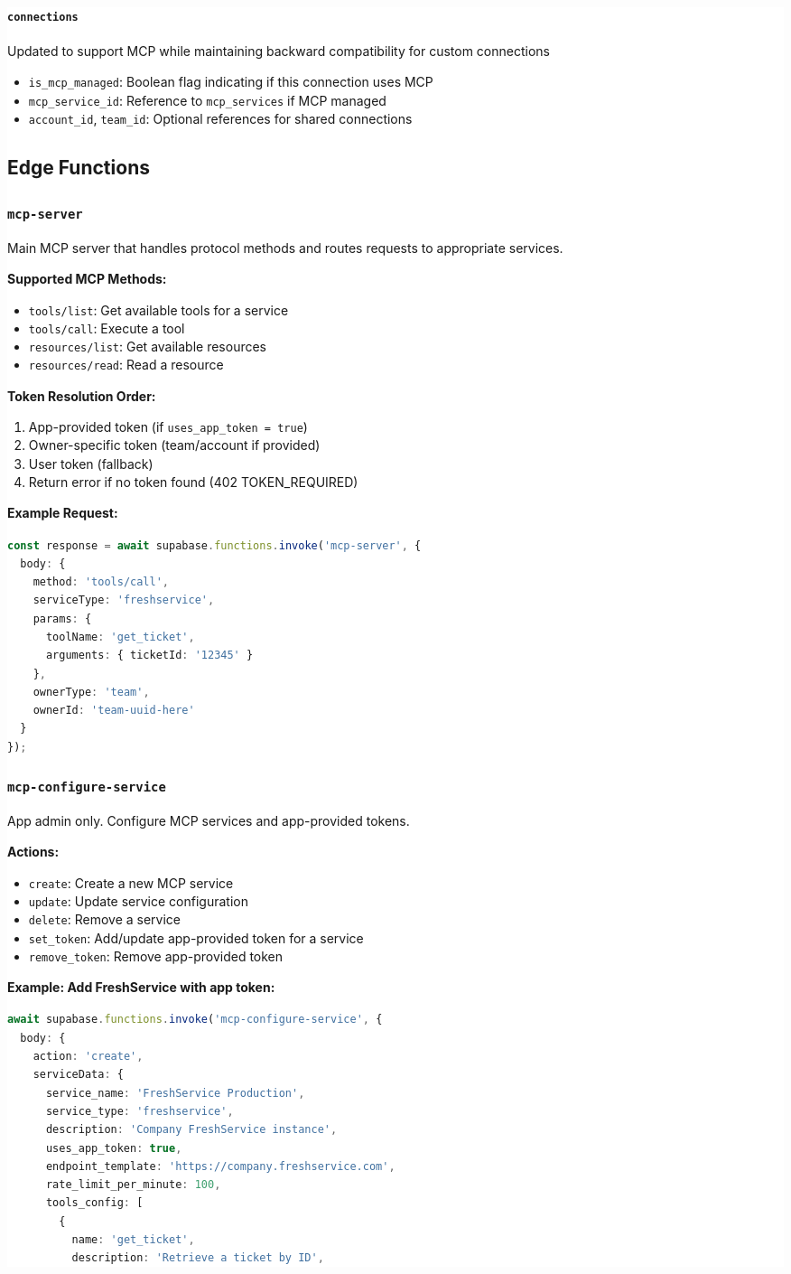 #### `connections`
Updated to support MCP while maintaining backward compatibility for custom connections
- `is_mcp_managed`: Boolean flag indicating if this connection uses MCP
- `mcp_service_id`: Reference to `mcp_services` if MCP managed
- `account_id`, `team_id`: Optional references for shared connections

## Edge Functions

### `mcp-server`
Main MCP server that handles protocol methods and routes requests to appropriate services.

**Supported MCP Methods:**
- `tools/list`: Get available tools for a service
- `tools/call`: Execute a tool
- `resources/list`: Get available resources
- `resources/read`: Read a resource

**Token Resolution Order:**
1. App-provided token (if `uses_app_token = true`)
2. Owner-specific token (team/account if provided)
3. User token (fallback)
4. Return error if no token found (402 TOKEN_REQUIRED)

**Example Request:**
```typescript
const response = await supabase.functions.invoke('mcp-server', {
  body: {
    method: 'tools/call',
    serviceType: 'freshservice',
    params: {
      toolName: 'get_ticket',
      arguments: { ticketId: '12345' }
    },
    ownerType: 'team',
    ownerId: 'team-uuid-here'
  }
});
```

### `mcp-configure-service`
App admin only. Configure MCP services and app-provided tokens.

**Actions:**
- `create`: Create a new MCP service
- `update`: Update service configuration
- `delete`: Remove a service
- `set_token`: Add/update app-provided token for a service
- `remove_token`: Remove app-provided token

**Example: Add FreshService with app token:**
```typescript
await supabase.functions.invoke('mcp-configure-service', {
  body: {
    action: 'create',
    serviceData: {
      service_name: 'FreshService Production',
      service_type: 'freshservice',
      description: 'Company FreshService instance',
      uses_app_token: true,
      endpoint_template: 'https://company.freshservice.com',
      rate_limit_per_minute: 100,
      tools_config: [
        {
          name: 'get_ticket',
          description: 'Retrieve a ticket by ID',
```